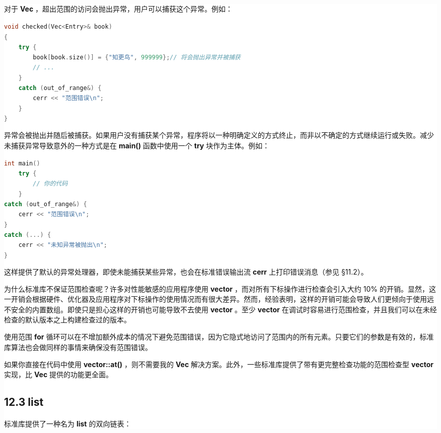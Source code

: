 对于 **Vec** ，超出范围的访问会抛出异常，用户可以捕获这个异常。例如：

```cpp
void checked(Vec<Entry>& book)
{
    try {
        book[book.size()] = {"知更鸟", 999999};// 将会抛出异常并被捕获
        // ...
    }
    catch (out_of_range&) {
     	cerr << "范围错误\n";
    }
}
```

异常会被抛出并随后被捕获。如果用户没有捕获某个异常，程序将以一种明确定义的方式终止，而非以不确定的方式继续运行或失败。减少未捕获异常导致意外的一种方式是在 **main()** 函数中使用一个 **try** 块作为主体。例如：

```cpp
int main()
    try {
        // 你的代码
    }
catch (out_of_range&) {
    cerr << "范围错误\n";
}
catch (...) {
    cerr << "未知异常被抛出\n";
}
```

这样提供了默认的异常处理器，即使未能捕获某些异常，也会在标准错误输出流 **cerr** 上打印错误消息（参见 §11.2）。

为什么标准库不保证范围检查呢？许多对性能敏感的应用程序使用 **vector** ，而对所有下标操作进行检查会引入大约 10% 的开销。显然，这一开销会根据硬件、优化器及应用程序对下标操作的使用情况而有很大差异。然而，经验表明，这样的开销可能会导致人们更倾向于使用远不安全的内置数组。即使只是担心这样的开销也可能导致不去使用 **vector** 。至少 **vector** 在调试时容易进行范围检查，并且我们可以在未经检查的默认版本之上构建检查过的版本。

使用范围 **for** 循环可以在不增加额外成本的情况下避免范围错误，因为它隐式地访问了范围内的所有元素。只要它们的参数是有效的，标准库算法也会做同样的事情来确保没有范围错误。

如果你直接在代码中使用 **vector::at()** ，则不需要我的 **Vec** 解决方案。此外，一些标准库提供了带有更完整检查功能的范围检查型 **vector** 实现，比 **Vec** 提供的功能更全面。

## 12.3 list

标准库提供了一种名为 **list** 的双向链表：
